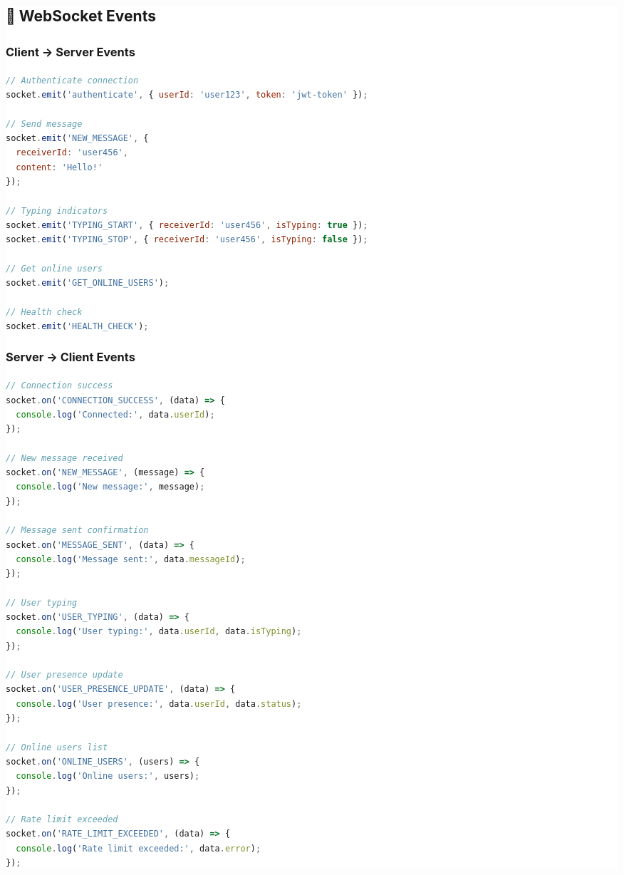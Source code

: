 ## 🔌 WebSocket Events

### Client → Server Events
```javascript
// Authenticate connection
socket.emit('authenticate', { userId: 'user123', token: 'jwt-token' });

// Send message
socket.emit('NEW_MESSAGE', { 
  receiverId: 'user456', 
  content: 'Hello!' 
});

// Typing indicators
socket.emit('TYPING_START', { receiverId: 'user456', isTyping: true });
socket.emit('TYPING_STOP', { receiverId: 'user456', isTyping: false });

// Get online users
socket.emit('GET_ONLINE_USERS');

// Health check
socket.emit('HEALTH_CHECK');
```

### Server → Client Events
```javascript
// Connection success
socket.on('CONNECTION_SUCCESS', (data) => {
  console.log('Connected:', data.userId);
});

// New message received
socket.on('NEW_MESSAGE', (message) => {
  console.log('New message:', message);
});

// Message sent confirmation
socket.on('MESSAGE_SENT', (data) => {
  console.log('Message sent:', data.messageId);
});

// User typing
socket.on('USER_TYPING', (data) => {
  console.log('User typing:', data.userId, data.isTyping);
});

// User presence update
socket.on('USER_PRESENCE_UPDATE', (data) => {
  console.log('User presence:', data.userId, data.status);
});

// Online users list
socket.on('ONLINE_USERS', (users) => {
  console.log('Online users:', users);
});

// Rate limit exceeded
socket.on('RATE_LIMIT_EXCEEDED', (data) => {
  console.log('Rate limit exceeded:', data.error);
});
```
